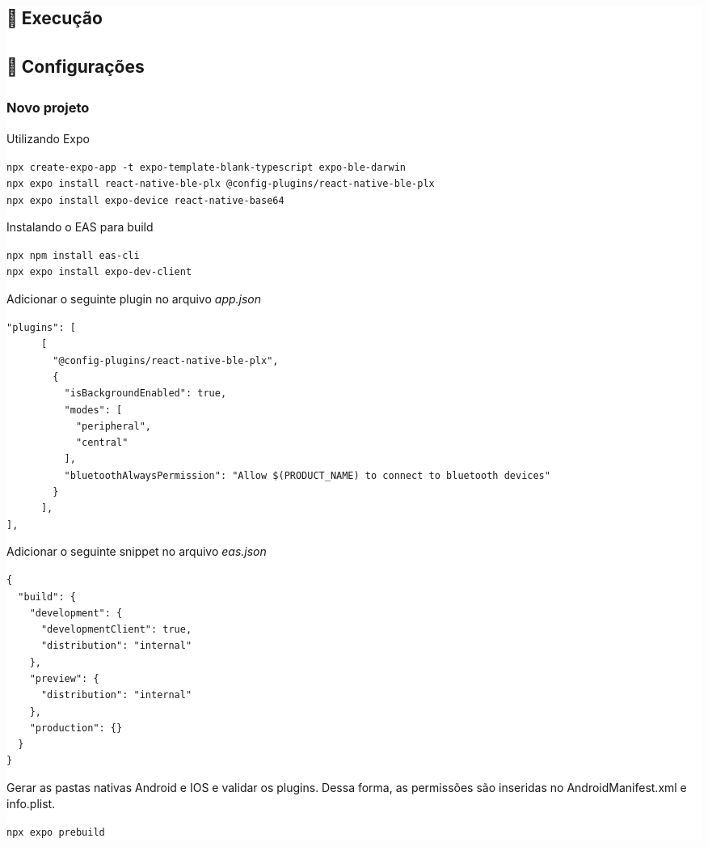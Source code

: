 ## 🧮 Execução

## 🧰 Configurações

### Novo projeto

Utilizando Expo
```
npx create-expo-app -t expo-template-blank-typescript expo-ble-darwin
npx expo install react-native-ble-plx @config-plugins/react-native-ble-plx
npx expo install expo-device react-native-base64
```

Instalando o EAS para build
```
npx npm install eas-cli
npx expo install expo-dev-client
```

Adicionar o seguinte plugin no arquivo _app.json_
```
"plugins": [
      [
        "@config-plugins/react-native-ble-plx",
        {
          "isBackgroundEnabled": true,
          "modes": [
            "peripheral",
            "central"
          ],
          "bluetoothAlwaysPermission": "Allow $(PRODUCT_NAME) to connect to bluetooth devices"
        }
      ],
],
```

Adicionar o seguinte snippet no arquivo _eas.json_
```
{
  "build": {
    "development": {
      "developmentClient": true,
      "distribution": "internal"
    },
    "preview": {
      "distribution": "internal"
    },
    "production": {}
  }
}
```

Gerar as pastas nativas Android e IOS e validar os plugins.
Dessa forma, as permissões são inseridas no AndroidManifest.xml e info.plist.
```
npx expo prebuild
```
